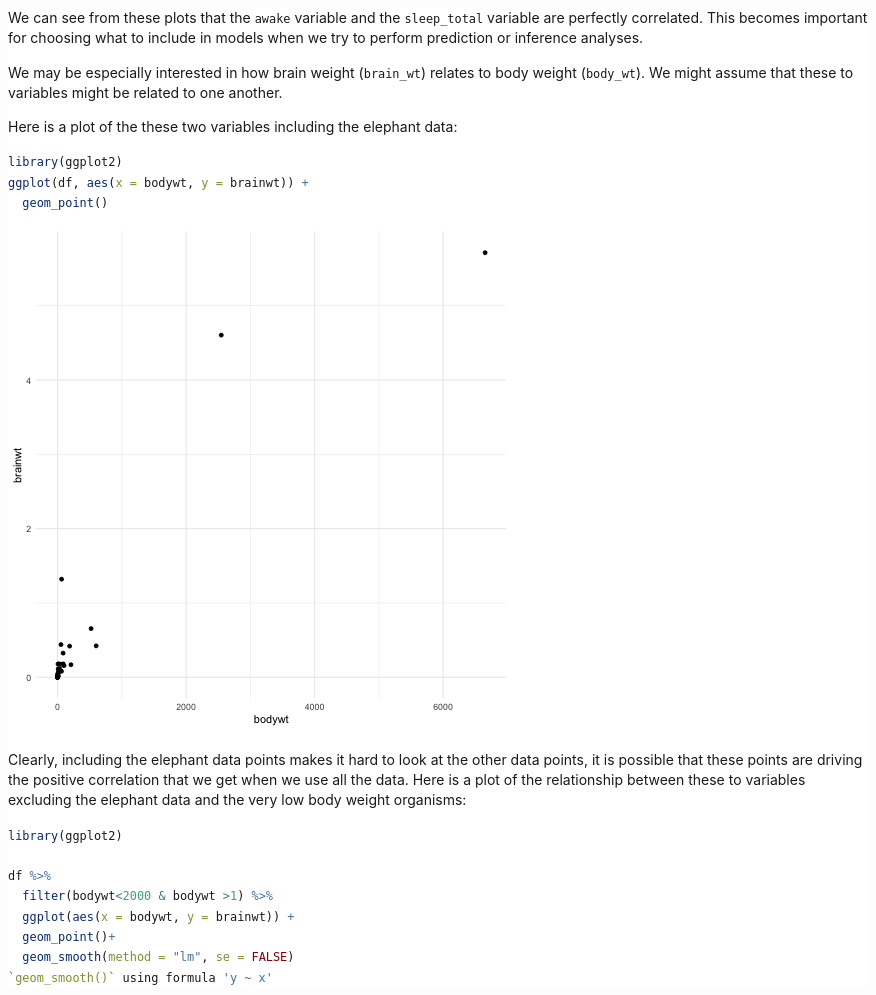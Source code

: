 We can see from these plots that the `awake` variable and the `sleep_total` variable are perfectly correlated. This becomes important for choosing what to include in models when we try to perform prediction or inference analyses.

We may be especially interested in how brain weight (`brain_wt`) relates to body weight (`body_wt`). We might assume that these to variables might be related to one another. 
 
Here is a plot of the these two variables including the elephant data:

```r
library(ggplot2)
ggplot(df, aes(x = bodywt, y = brainwt)) +
  geom_point()
```

![plot of chunk unnamed-chunk-21](images/modeling-unnamed-chunk-21-1.png)

Clearly, including the elephant data points makes it hard to look at the other data points, it is possible that these points are driving the positive correlation that we get when we use all the data. Here is a plot of the relationship between these to variables excluding the elephant data and the very low body weight organisms:


```r
library(ggplot2)

df %>%
  filter(bodywt<2000 & bodywt >1) %>%
  ggplot(aes(x = bodywt, y = brainwt)) +
  geom_point()+
  geom_smooth(method = "lm", se = FALSE)
`geom_smooth()` using formula 'y ~ x'
```
